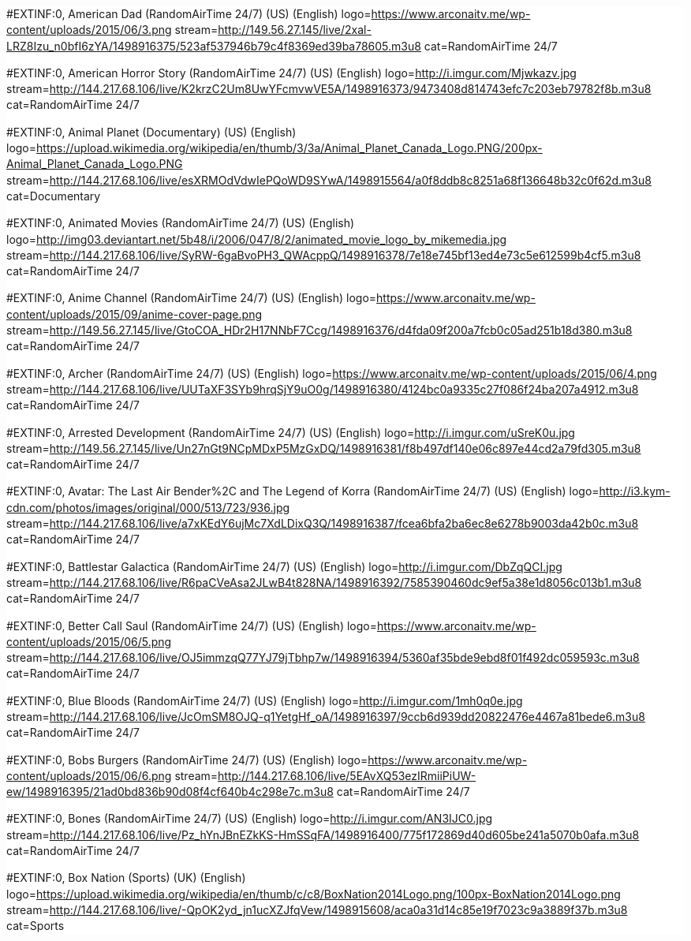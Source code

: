 #EXTINF:0, American Dad (RandomAirTime 24/7) (US) (English)
logo=https://www.arconaitv.me/wp-content/uploads/2015/06/3.png stream=http://149.56.27.145/live/2xal-LRZ8Izu_n0bfI6zYA/1498916375/523af537946b79c4f8369ed39ba78605.m3u8 cat=RandomAirTime 24/7

#EXTINF:0, American Horror Story (RandomAirTime 24/7) (US) (English)
logo=http://i.imgur.com/Mjwkazv.jpg stream=http://144.217.68.106/live/K2krzC2Um8UwYFcmvwVE5A/1498916373/9473408d814743efc7c203eb79782f8b.m3u8 cat=RandomAirTime 24/7

#EXTINF:0, Animal Planet (Documentary) (US) (English)
logo=https://upload.wikimedia.org/wikipedia/en/thumb/3/3a/Animal_Planet_Canada_Logo.PNG/200px-Animal_Planet_Canada_Logo.PNG stream=http://144.217.68.106/live/esXRMOdVdwIePQoWD9SYwA/1498915564/a0f8ddb8c8251a68f136648b32c0f62d.m3u8 cat=Documentary

#EXTINF:0, Animated Movies (RandomAirTime 24/7) (US) (English)
logo=http://img03.deviantart.net/5b48/i/2006/047/8/2/animated_movie_logo_by_mikemedia.jpg stream=http://144.217.68.106/live/SyRW-6gaBvoPH3_QWAcppQ/1498916378/7e18e745bf13ed4e73c5e612599b4cf5.m3u8 cat=RandomAirTime 24/7

#EXTINF:0, Anime Channel (RandomAirTime 24/7) (US) (English)
logo=https://www.arconaitv.me/wp-content/uploads/2015/09/anime-cover-page.png stream=http://149.56.27.145/live/GtoCOA_HDr2H17NNbF7Ccg/1498916376/d4fda09f200a7fcb0c05ad251b18d380.m3u8 cat=RandomAirTime 24/7

#EXTINF:0, Archer (RandomAirTime 24/7) (US) (English)
logo=https://www.arconaitv.me/wp-content/uploads/2015/06/4.png stream=http://144.217.68.106/live/UUTaXF3SYb9hrqSjY9uO0g/1498916380/4124bc0a9335c27f086f24ba207a4912.m3u8 cat=RandomAirTime 24/7

#EXTINF:0, Arrested Development (RandomAirTime 24/7) (US) (English)
logo=http://i.imgur.com/uSreK0u.jpg stream=http://149.56.27.145/live/Un27nGt9NCpMDxP5MzGxDQ/1498916381/f8b497df140e06c897e44cd2a79fd305.m3u8 cat=RandomAirTime 24/7

#EXTINF:0, Avatar: The Last Air Bender%2C and The Legend of Korra (RandomAirTime 24/7) (US) (English)
logo=http://i3.kym-cdn.com/photos/images/original/000/513/723/936.jpg stream=http://144.217.68.106/live/a7xKEdY6ujMc7XdLDixQ3Q/1498916387/fcea6bfa2ba6ec8e6278b9003da42b0c.m3u8 cat=RandomAirTime 24/7

#EXTINF:0, Battlestar Galactica (RandomAirTime 24/7) (US) (English)
logo=http://i.imgur.com/DbZqQCI.jpg stream=http://144.217.68.106/live/R6paCVeAsa2JLwB4t828NA/1498916392/7585390460dc9ef5a38e1d8056c013b1.m3u8 cat=RandomAirTime 24/7

#EXTINF:0, Better Call Saul (RandomAirTime 24/7) (US) (English)
logo=https://www.arconaitv.me/wp-content/uploads/2015/06/5.png stream=http://144.217.68.106/live/OJ5immzqQ77YJ79jTbhp7w/1498916394/5360af35bde9ebd8f01f492dc059593c.m3u8 cat=RandomAirTime 24/7

#EXTINF:0, Blue Bloods (RandomAirTime 24/7) (US) (English)
logo=http://i.imgur.com/1mh0q0e.jpg stream=http://144.217.68.106/live/JcOmSM8OJQ-q1YetgHf_oA/1498916397/9ccb6d939dd20822476e4467a81bede6.m3u8 cat=RandomAirTime 24/7

#EXTINF:0, Bobs Burgers (RandomAirTime 24/7) (US) (English)
logo=https://www.arconaitv.me/wp-content/uploads/2015/06/6.png stream=http://144.217.68.106/live/5EAvXQ53ezIRmiiPiUW-ew/1498916395/21ad0bd836b90d08f4cf640b4c298e7c.m3u8 cat=RandomAirTime 24/7

#EXTINF:0, Bones (RandomAirTime 24/7) (US) (English)
logo=http://i.imgur.com/AN3IJC0.jpg stream=http://144.217.68.106/live/Pz_hYnJBnEZkKS-HmSSqFA/1498916400/775f172869d40d605be241a5070b0afa.m3u8 cat=RandomAirTime 24/7

#EXTINF:0, Box Nation (Sports) (UK) (English)
logo=https://upload.wikimedia.org/wikipedia/en/thumb/c/c8/BoxNation2014Logo.png/100px-BoxNation2014Logo.png stream=http://144.217.68.106/live/-QpOK2yd_jn1ucXZJfqVew/1498915608/aca0a31d14c85e19f7023c9a3889f37b.m3u8 cat=Sports
